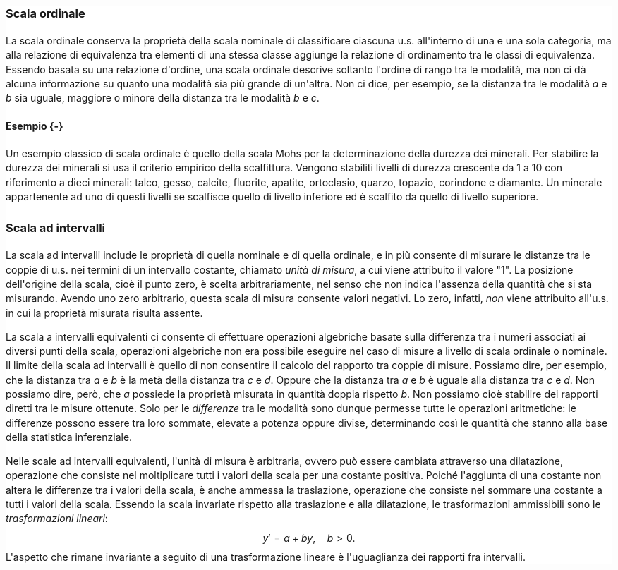 ### Scala ordinale

La scala ordinale conserva la proprietà della scala nominale di classificare ciascuna u.s. all'interno di una e una sola categoria, ma alla relazione di equivalenza tra elementi di una stessa classe aggiunge la relazione di ordinamento tra le classi di equivalenza. Essendo basata su una relazione d'ordine, una scala ordinale descrive soltanto l'ordine di rango tra le modalità, ma non ci dà alcuna informazione su quanto una modalità sia più grande di un'altra. Non ci dice, per esempio, se la distanza tra le modalità $a$ e $b$ sia uguale, maggiore o minore della distanza tra le modalità $b$ e $c$.

#### Esempio {-}

Un esempio classico di scala ordinale è quello della scala Mohs per la
determinazione della durezza dei minerali. Per stabilire la durezza dei
minerali si usa il criterio empirico della scalfittura. Vengono
stabiliti livelli di durezza crescente da 1 a 10 con riferimento a dieci
minerali: talco, gesso, calcite, fluorite, apatite, ortoclasio, quarzo,
topazio, corindone e diamante. Un minerale appartenente ad uno di questi
livelli se scalfisce quello di livello inferiore ed è scalfito da quello
di livello superiore.

### Scala ad intervalli

La scala ad intervalli include le proprietà di quella nominale e di
quella ordinale, e in più consente di misurare le distanze tra le coppie
di u.s. nei termini di un intervallo costante, chiamato *unità di
misura*, a cui viene attribuito il valore "1". La posizione dell'origine
della scala, cioè il punto zero, è scelta arbitrariamente, nel senso che
non indica l'assenza della quantità che si sta misurando. Avendo uno
zero arbitrario, questa scala di misura consente valori negativi. Lo
zero, infatti, *non* viene attribuito all'u.s. in cui la proprietà
misurata risulta assente.

La scala a intervalli equivalenti ci consente di effettuare operazioni
algebriche basate sulla differenza tra i numeri associati ai diversi
punti della scala, operazioni algebriche non era possibile eseguire nel
caso di misure a livello di scala ordinale o nominale. Il limite della
scala ad intervalli è quello di non consentire il calcolo del rapporto
tra coppie di misure. Possiamo dire, per esempio, che la distanza tra
$a$ e $b$ è la metà della distanza tra $c$ e $d$. Oppure che la distanza
tra $a$ e $b$ è uguale alla distanza tra $c$ e $d$. Non possiamo dire,
però, che $a$ possiede la proprietà misurata in quantità doppia rispetto
$b$. Non possiamo cioè stabilire dei rapporti diretti tra le misure
ottenute. Solo per le *differenze* tra le modalità sono dunque permesse
tutte le operazioni aritmetiche: le differenze possono essere tra loro
sommate, elevate a potenza oppure divise, determinando così le quantità
che stanno alla base della statistica inferenziale.

Nelle scale ad intervalli equivalenti, l'unità di misura è arbitraria,
ovvero può essere cambiata attraverso una dilatazione, operazione che
consiste nel moltiplicare tutti i valori della scala per una costante
positiva. Poiché l'aggiunta di una costante non altera le differenze tra
i valori della scala, è anche ammessa la traslazione, operazione che
consiste nel sommare una costante a tutti i valori della scala. Essendo
la scala invariate rispetto alla traslazione e alla dilatazione, le
trasformazioni ammissibili sono le *trasformazioni lineari*:
$$y' = a + by, \quad b > 0.$$
L'aspetto che rimane invariante a seguito di una trasformazione lineare
è l'uguaglianza dei rapporti fra intervalli.
